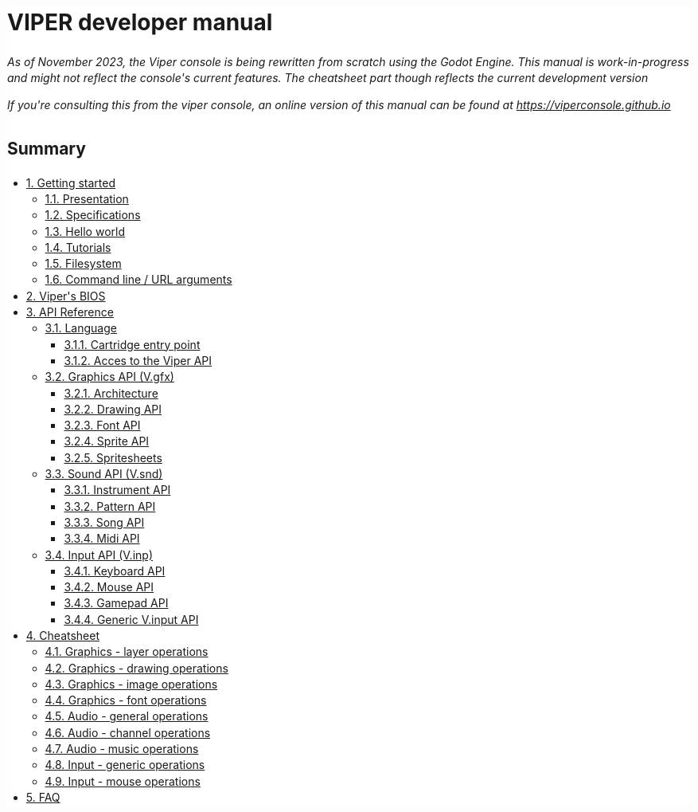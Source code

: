 # VIPER developer manual

*As of November 2023, the Viper console is being rewritten from scratch using the Godot Engine. This manual is work-in-progress and might not reflect the console's current features. The cheatsheet part though reflects the current development version*

*If you're consulting this from the viper console, an online version of this manual can be found at <https://viperconsole.github.io>*

## Summary

* [1. Getting started](#h1)
  * [1.1. Presentation](#h1.1)
  * [1.2. Specifications](#h1.2)
  * [1.3. Hello world](#h1.3)
  * [1.4. Tutorials](#h1.4)
  * [1.5. Filesystem](#h1.5)
  * [1.6. Command line / URL arguments](#h1.6)
* [2. Viper's BIOS](#h2)
* [3. API Reference](#h3)
  * [3.1. Language](#h3.1)
    * [3.1.1. Cartridge entry point](#h3.1.1)
    * [3.1.2. Acces to the Viper API](#h3.1.2)
  * [3.2. Graphics API (V.gfx)](#h3.2)
    * [3.2.1. Architecture](#h3.2.1)
    * [3.2.2. Drawing API](#h3.2.2)
    * [3.2.3. Font API](#h3.2.3)
    * [3.2.4. Sprite API](#h3.2.4)
    * [3.2.5. Spritesheets](#h3.2.5)
  * [3.3. Sound API (V.snd)](#h3.3)
    * [3.3.1. Instrument API](#h3.3.1)
    * [3.3.2. Pattern API](#h3.3.2)
    * [3.3.3. Song API](#h3.3.3)
    * [3.3.4. Midi API](#h3.3.4)
  * [3.4. Input API (V.inp)](#h3.4)
    * [3.4.1. Keyboard API](#h3.4.1)
    * [3.4.2. Mouse API](#h3.4.2)
    * [3.4.3. Gamepad API](#h3.4.3)
    * [3.4.4. Generic V.input API](#h3.4.4)
* [4. Cheatsheet](#h4)
  * [4.1. Graphics - layer operations](#h4.1)
  * [4.2. Graphics - drawing operations](#h4.2)
  * [4.3. Graphics - image operations](#h4.3)
  * [4.4. Graphics - font operations](#h4.4)
  * [4.5. Audio - general operations](#h4.5)
  * [4.6. Audio - channel operations](#h4.6)
  * [4.7. Audio - music operations](#h4.7)
  * [4.8. Input - generic operations](#h4.8)
  * [4.9. Input - mouse operations](#h4.9)
* [5. FAQ](#h5)
